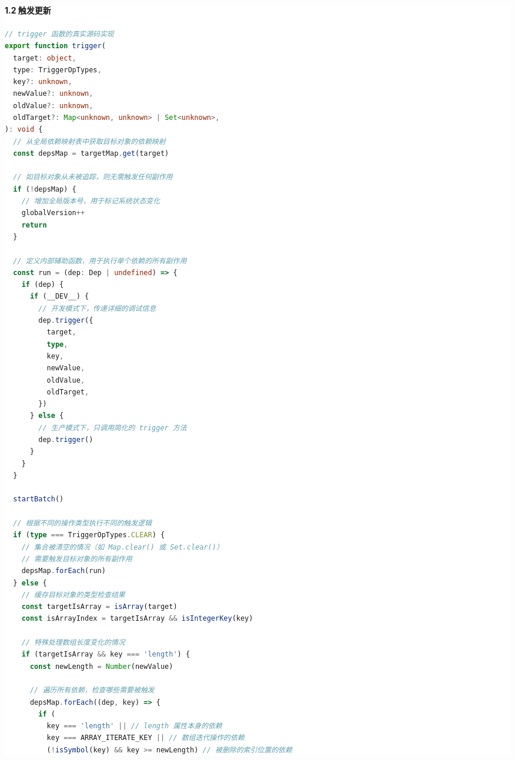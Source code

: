 #### 1.2 触发更新

```typescript
// trigger 函数的真实源码实现
export function trigger(
  target: object,
  type: TriggerOpTypes,
  key?: unknown,
  newValue?: unknown,
  oldValue?: unknown,
  oldTarget?: Map<unknown, unknown> | Set<unknown>,
): void {
  // 从全局依赖映射表中获取目标对象的依赖映射
  const depsMap = targetMap.get(target)

  // 如目标对象从未被追踪，则无需触发任何副作用
  if (!depsMap) {
    // 增加全局版本号，用于标记系统状态变化
    globalVersion++
    return
  }

  // 定义内部辅助函数，用于执行单个依赖的所有副作用
  const run = (dep: Dep | undefined) => {
    if (dep) {
      if (__DEV__) {
        // 开发模式下，传递详细的调试信息
        dep.trigger({
          target,
          type,
          key,
          newValue,
          oldValue,
          oldTarget,
        })
      } else {
        // 生产模式下，只调用简化的 trigger 方法
        dep.trigger()
      }
    }
  }

  startBatch()

  // 根据不同的操作类型执行不同的触发逻辑
  if (type === TriggerOpTypes.CLEAR) {
    // 集合被清空的情况（如 Map.clear() 或 Set.clear()）
    // 需要触发目标对象的所有副作用
    depsMap.forEach(run)
  } else {
    // 缓存目标对象的类型检查结果
    const targetIsArray = isArray(target)
    const isArrayIndex = targetIsArray && isIntegerKey(key)

    // 特殊处理数组长度变化的情况
    if (targetIsArray && key === 'length') {
      const newLength = Number(newValue)

      // 遍历所有依赖，检查哪些需要被触发
      depsMap.forEach((dep, key) => {
        if (
          key === 'length' || // length 属性本身的依赖
          key === ARRAY_ITERATE_KEY || // 数组迭代操作的依赖
          (!isSymbol(key) && key >= newLength) // 被删除的索引位置的依赖
```